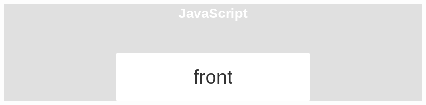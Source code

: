 # JavaScript
<!DOCTYPE html>
<html lang="ja">
  <head>
    <meta charset="utf-8">
    <title>Flash Cards!</title>
    <style media="screen">
      body {
        margin: 0;
        background: #e0e0e0;
        text-align: center;;
        font-family: Verdana, sans-serif;
        color: #fff;
      }
      #btn {
        width: 200px;
        margin: 0 auto;
        padding: 7px;
        border-radius: 5px;
        background: #00aaff;
        box-shadow: 0 4px 0 #0088cc;
        cursor: pointer;
      }
      #btn:hover {
        opacity: 0.8;
      }
      #card {
        margin: 60px auto 20px;
        width: 400px;
        height: 100px;
        cursor: pointer;
        font-size: 40px;
        line-height: 100px;
        perspective: 100px;
        transform-style: preserve-3d;
        transition: transform .8s;
      }
      #card-front, #card-back {
        display: block;
        width: 100%;
        height: 100%;
        border-radius: 5px;
        position: absolute;
        backface-visibility: hidden;
      }
      #card-front {
        background: #fff;
        color: #333;
      }
      #card-back {
        background: #00aaff;
        transform: rotateY(180deg);
      }
      .open {
        transform: rotateY(180deg);
      }
    </style>
  </head>
  <body>
    <div id="card">
      <div id="card-front">
        front